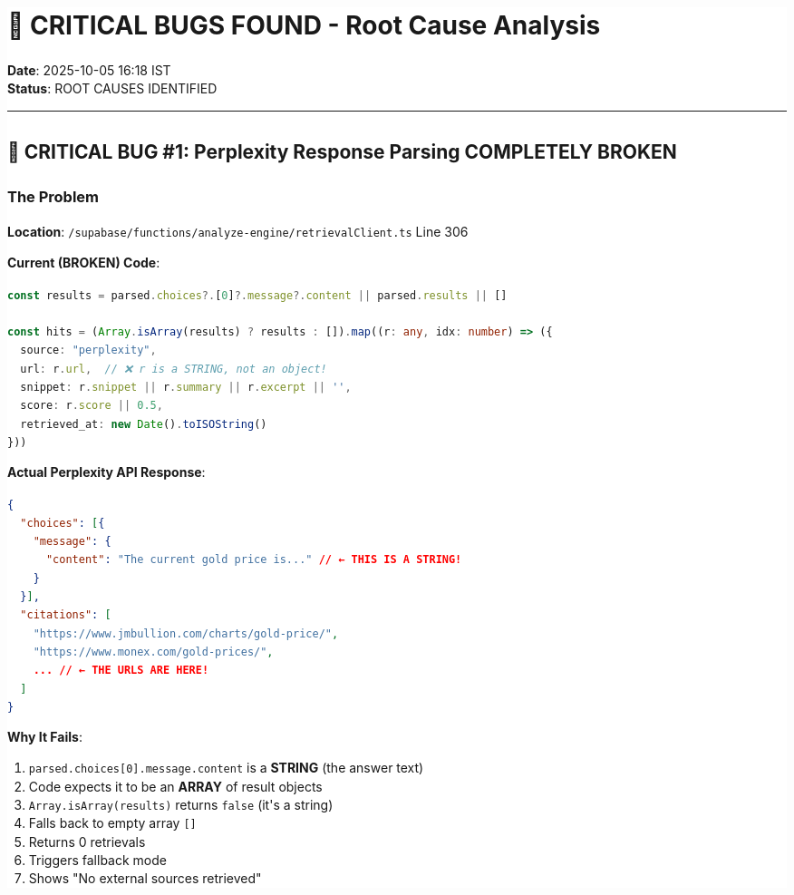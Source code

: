 # 🔴 CRITICAL BUGS FOUND - Root Cause Analysis

**Date**: 2025-10-05 16:18 IST  
**Status**: ROOT CAUSES IDENTIFIED

---

## 🚨 CRITICAL BUG #1: Perplexity Response Parsing COMPLETELY BROKEN

### The Problem

**Location**: `/supabase/functions/analyze-engine/retrievalClient.ts` Line 306

**Current (BROKEN) Code**:
```typescript
const results = parsed.choices?.[0]?.message?.content || parsed.results || []

const hits = (Array.isArray(results) ? results : []).map((r: any, idx: number) => ({
  source: "perplexity",
  url: r.url,  // ❌ r is a STRING, not an object!
  snippet: r.snippet || r.summary || r.excerpt || '',
  score: r.score || 0.5,
  retrieved_at: new Date().toISOString()
}))
```

**Actual Perplexity API Response**:
```json
{
  "choices": [{
    "message": {
      "content": "The current gold price is..." // ← THIS IS A STRING!
    }
  }],
  "citations": [
    "https://www.jmbullion.com/charts/gold-price/",
    "https://www.monex.com/gold-prices/",
    ... // ← THE URLS ARE HERE!
  ]
}
```

**Why It Fails**:
1. `parsed.choices[0].message.content` is a **STRING** (the answer text)
2. Code expects it to be an **ARRAY** of result objects
3. `Array.isArray(results)` returns `false` (it's a string)
4. Falls back to empty array `[]`
5. Returns 0 retrievals
6. Triggers fallback mode
7. Shows "No external sources retrieved"
